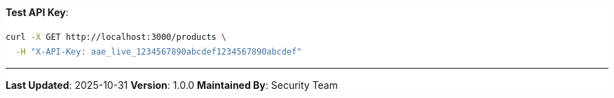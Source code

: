 **Test API Key**:
```bash
curl -X GET http://localhost:3000/products \
  -H "X-API-Key: aae_live_1234567890abcdef1234567890abcdef"
```

---

**Last Updated**: 2025-10-31
**Version**: 1.0.0
**Maintained By**: Security Team
